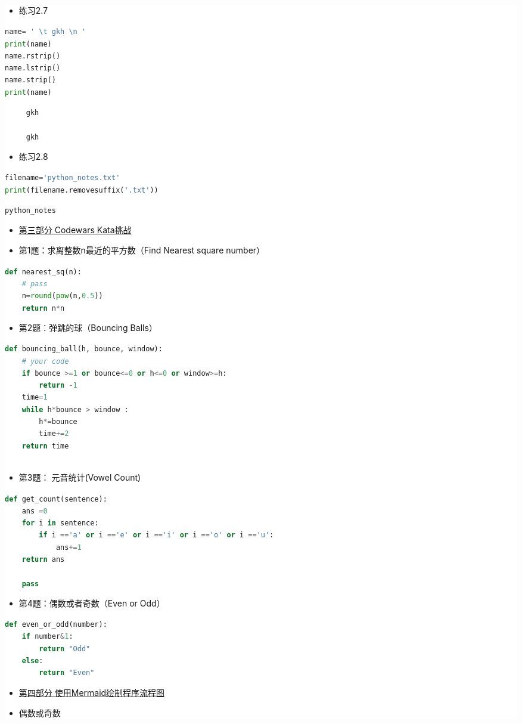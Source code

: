 * 练习2.7
```python
name= ' \t gkh \n '
print(name)
name.rstrip()
name.lstrip()
name.strip()
print(name)
```
```
 	 gkh
 
 	 gkh
```
* 练习2.8
```python
filename='python_notes.txt'
print(filename.removesuffix('.txt'))

```
```
python_notes
```
- [第三部分 Codewars Kata挑战](#第三部分)
* 第1题：求离整数n最近的平方数（Find Nearest square number）
```python
def nearest_sq(n):
    # pass
    n=round(pow(n,0.5))
    return n*n
```
* 第2题：弹跳的球（Bouncing Balls）
```python
def bouncing_ball(h, bounce, window):
    # your code
    if bounce >=1 or bounce<=0 or h<=0 or window>=h:
        return -1
    time=1
    while h*bounce > window :
        h*=bounce
        time+=2
    return time
        
```
* 第3题： 元音统计(Vowel Count)
```python
def get_count(sentence):
    ans =0
    for i in sentence:
        if i =='a' or i =='e' or i =='i' or i =='o' or i =='u':
            ans+=1
    return ans
    
    pass

```
* 第4题：偶数或者奇数（Even or Odd）
```python
def even_or_odd(number):
    if number&1:
        return "Odd"
    else:
        return "Even"
```
- [第四部分 使用Mermaid绘制程序流程图](#第四部分)
* 偶数或奇数
